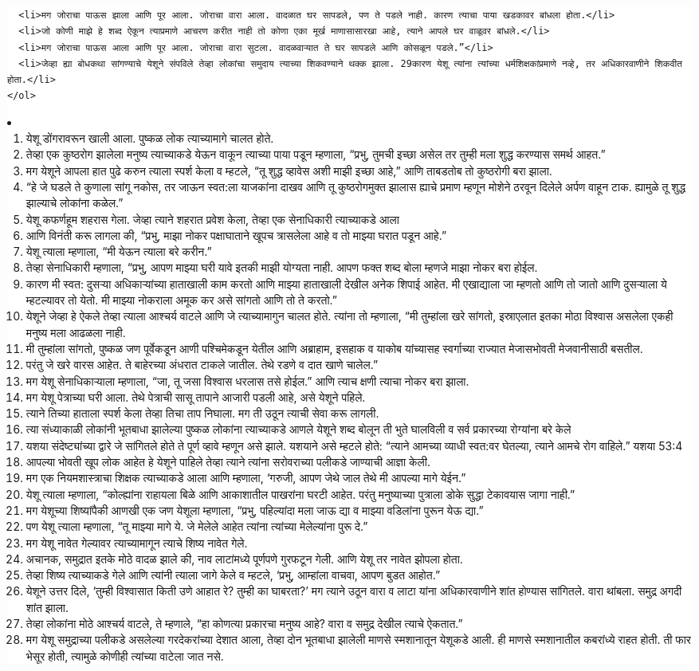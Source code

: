       <li>मग जोराचा पाऊस झाला आणि पूर आला. जोराचा वारा आला. वादळात घर सापडले, पण ते पडले नाही. कारण त्याचा पाया खडकावर बांधला होता.</li>
      <li>जो कोणी माझे हे शब्द ऐकून त्याप्रमाणे आचरण करीत नाही तो कोणा एका मूर्ख माणासासारखा आहे, त्याने आपले घर वाळूवर बांधले.</li>
      <li>मग जोराचा पाऊस आला आणि पूर आला. जोराचा वारा सुटला. वादळवाऱ्यात ते घर सापडले आणि कोसळून पडले.”</li>
      <li>जेव्हा ह्या बोधकथा सांगण्याचे येशूने संपविले तेव्हा लोकांचा समुदाय त्याच्या शिकवण्याने थक्क झाला. 29कारण येशू त्यांना त्यांच्या धर्मशिक्षकांप्रमाणे नव्हे, तर अधिकारवाणीने शिकवीत होता.</li>
    </ol>
  </li>
  <li>
    <ol>
      <li>येशू डोंगरावरून खाली आला. पुष्कळ लोक त्याच्यामागे चालत होते.</li>
      <li>तेव्हा एक कुष्ठरोग झालेला मनुष्य त्याच्याकडे येऊन वाकून त्याच्या पाया पडून म्हणाला, “प्रभु, तुमची इच्छा असेल तर तुम्ही मला शुद्ध करण्यास समर्थ आहत.”</li>
      <li>मग येशूने आपला हात पुढे करुन त्याला स्पर्श केला व म्हटले, “तू शुद्ध व्हावेस अशी माझी इच्छा आहे,” आणि ताबडतोब तो कुष्ठरोगी बरा झाला.</li>
      <li>“हे जे घडले ते कुणाला सांगू नकोस, तर जाऊन स्वत:ला याजकांना दाखव आणि तू कुष्ठरोगमुक्त झालास ह्याचे प्रमाण म्हणून मोशेने ठरवून दिलेले अर्पण वाहून टाक. ह्यामुळे तू शुद्ध झाल्याचे लोकांना कळेल.”</li>
      <li>येशू कफर्णहूम शहरास गेला. जेव्हा त्याने शहरात प्रवेश केला, तेव्हा एक सेनाधिकारी त्याच्याकडे आला</li>
      <li>आणि विनंती करू लागला की, “प्रभु, माझा नोकर पक्षाघाताने खूपच त्रासलेला आहे व तो माझ्या घरात पडून आहे.”</li>
      <li>येशू त्याला म्हणाला, “मी येऊन त्याला बरे करीन.”</li>
      <li>तेव्हा सेनाधिकारी म्हणाला, “प्रभु, आपण माझ्या घरी यावे इतकी माझी योग्यता नाही. आपण फक्त शब्द बोला म्हणजे माझा नोकर बरा होईल.</li>
      <li>कारण मी स्वत: दुसऱ्या अधिकाऱ्यांच्या हाताखाली काम करतो आणि माझ्या हाताखाली देखील अनेक शिपाई आहेत. मी एखाद्याला जा म्हणतो आणि तो जातो आणि दुसऱ्याला ये म्हटल्यावर तो येतो. मी माझ्या नोकराला अमूक कर असे सांगतो आणि तो ते करतो.”</li>
      <li>येशूने जेव्हा हे ऐकले तेव्हा त्याला आश्चर्य वाटले आणि जे त्याच्यामागुन चालत होते. त्यांना तो म्हणाला, “मी तुम्हांला खरे सांगतो, इस्राएलात इतका मोठा विश्वास असलेला एकही मनुष्य मला आढळला नाही.</li>
      <li>मी तुम्हांला सांगतो, पुष्कळ जण पूर्वेकडून आणी पश्चिमेकडून येतील आणि अब्राहाम, इसहाक व याकोब यांच्यासह स्वर्गाच्या राज्यात मेजासभोवती मेजवानीसाठी बसतील.</li>
      <li>परंतु जे खरे वारस आहेत. ते बाहेरच्या अंधरात टाकले जातील. तेथे रडणे व दात खाणे चालेल.”</li>
      <li>मग येशू सेनाधिकाऱ्याला म्हणाला, “जा, तू जसा विश्वास धरलास तसे होईल.” आणि त्याच क्षणी त्याचा नोकर बरा झाला.</li>
      <li>मग येशू पेत्राच्या घरी आला. तेथे पेत्राची सासू तापाने आजारी पडली आहे, असे येशूने पहिले.</li>
      <li>त्याने तिच्या हाताला स्पर्श केला तेव्हा तिचा ताप निघाला. मग ती उठून त्याची सेवा करू लागली.</li>
      <li>त्या संध्याकाळी लोकांनी भूतबाधा झालेल्या पुष्कळ लोकांना त्याच्याकडे आणले येशूने शब्द बोलून ती भुते घालविली व सर्व प्रकारच्या रोग्यांना बरे केले</li>
      <li>यशया संदेष्ट्यांच्या द्वारे जे सांगितले होते ते पूर्ण व्हावे म्हणून असे झाले. यशयाने असे म्हटले होते: “त्याने आमच्या व्याधी स्वत:वर घेतल्या, त्याने आमचे रोग वाहिले.” यशया 53:4</li>
      <li>आपल्या भोवती खूप लोक आहेत हे येशूने पाहिले तेव्हा त्याने त्यांना सरोवराच्या पलीकडे जाण्याची आज्ञा केली.</li>
      <li>मग एक नियमशास्त्राचा शिक्षक त्याच्याकडे आला आणि म्हणाला, ‘गरुजी, आपण जेथे जाल तेथे मी आपल्या मागे येईन.”</li>
      <li>येशू त्याला म्हणाला, “कोल्ह्यांना राहायला बिळे आणि आकाशातील पाखरांना घरटी आहेत. परंतु मनुष्याच्या पुत्राला डोके सुद्धा टेकावयास जागा नाही.”</li>
      <li>मग येशूच्या शिष्यांपैकी आणखी एक जण येशूला म्हणाला, “प्रभु, पहिल्यांदा मला जाऊ द्या व माझ्या वडिलांना पुरून येऊ द्या.”</li>
      <li>पण येशू त्याला म्हणाला, “तू माझ्या मागे ये. जे मेलेले आहेत त्यांना त्यांच्या मेलेल्यांना पुरू दे.”</li>
      <li>मग येशू नावेत गेल्यावर त्याच्यामागून त्याचे शिष्य नावेत गेले.</li>
      <li>अचानक, समुद्रात इतके मोठे वादळ झाले की, नाव लाटांमध्ये पूर्णपणे गुरफटून गेली. आणि येशू तर नावेत झोपला होता.</li>
      <li>तेव्हा शिष्य त्याच्याकडे गेले आणि त्यांनी त्याला जागे केले व म्हटले, ‘प्रभु, आम्हांला वाचवा, आपण बुडत आहोत.”</li>
      <li>येशूने उत्तर दिले, ‘तुम्ही विश्वासात किती उणे आहात रे? तुम्ही का घाबरता?’ मग त्याने उठून वारा व लाटा यांना अधिकारवाणीने शांत होण्यास सांगितले. वारा थांबला. समुद्र अगदी शांत झाला.</li>
      <li>तेव्हा लोकांना मोठे आश्चर्य वाटले, ते म्हणाले, “हा कोणत्या प्रकारचा मनुष्य आहे? वारा व समुद्र देखील त्याचे ऐकतात.”</li>
      <li>मग येशू समुद्राच्या पलीकडे असलेल्या गरदेकरांच्या देशात आला, तेव्हा दोन भूतबाधा झालेली माणसे स्मशानातून येशूकडे आली. ही माणसे स्मशानातील कबरांध्ये राहत होती. ती फार भेसूर होती, त्यामुळे कोणीही त्यांच्या वाटेला जात नसे.</li>
